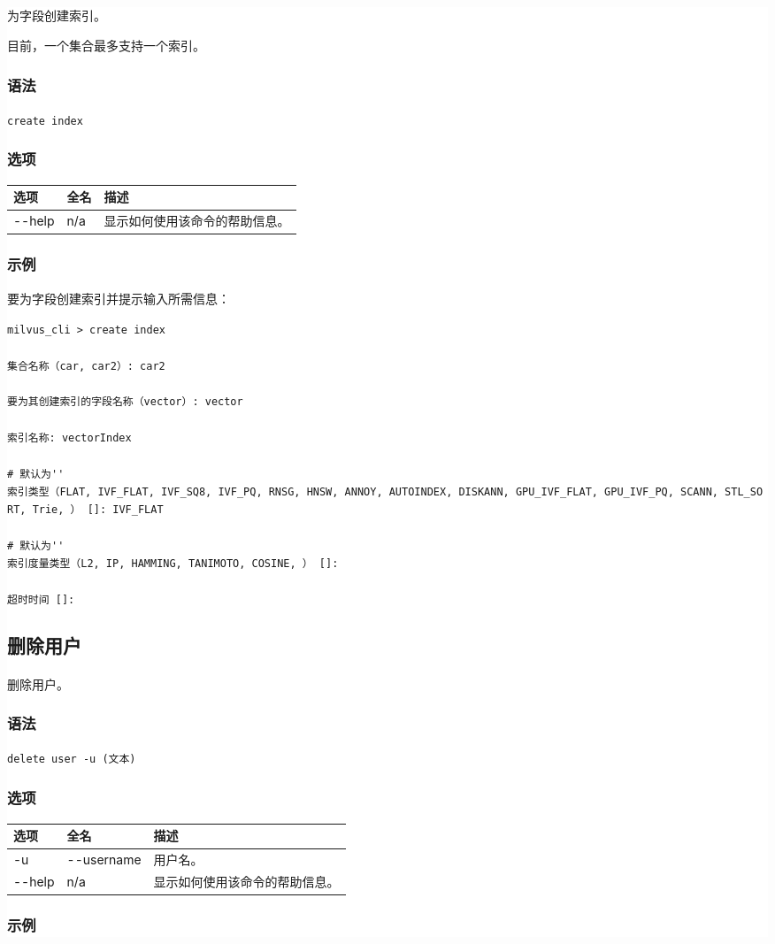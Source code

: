 为字段创建索引。

<div class="alert note"> 目前，一个集合最多支持一个索引。</div>

<h3 id="creat-index">语法</h3>

```shell
create index
```

<h3 id="creat-index">选项</h3>

| 选项 | 全名 | 描述                          |
| :----- | :-------- | :----------------------------------- |
| --help | n/a       | 显示如何使用该命令的帮助信息。 |

<h3 id="creat-index">示例</h3>

要为字段创建索引并提示输入所需信息：

```shell
milvus_cli > create index

集合名称（car, car2）: car2

要为其创建索引的字段名称（vector）: vector

索引名称: vectorIndex

# 默认为''
索引类型（FLAT, IVF_FLAT, IVF_SQ8, IVF_PQ, RNSG, HNSW, ANNOY, AUTOINDEX, DISKANN, GPU_IVF_FLAT, GPU_IVF_PQ, SCANN, STL_SORT, Trie, ） []: IVF_FLAT  

# 默认为''
索引度量类型（L2, IP, HAMMING, TANIMOTO, COSINE, ） []: 

超时时间 []:
```

## 删除用户

删除用户。

### 语法

```shell
delete user -u (文本)
```

### 选项

| 选项 | 全名  | 描述                          |
| :----- | :-------- | :----------------------------------- |
| -u     | --username | 用户名。                        |
| --help | n/a        | 显示如何使用该命令的帮助信息。 |

### 示例

